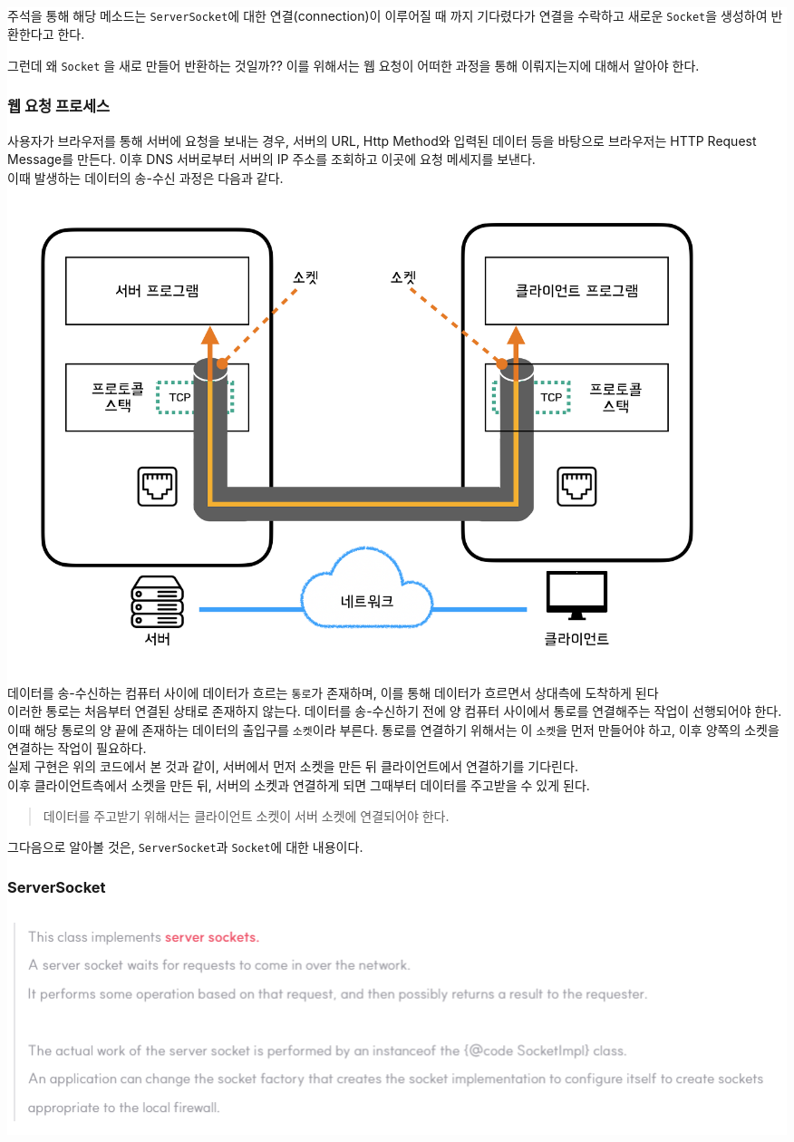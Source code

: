 주석을 통해 해당 메소드는 `ServerSocket`에 대한 연결(connection)이 이루어질 때 까지 기다렸다가 연결을 수락하고 새로운 `Socket`을 생성하여 반환한다고 한다.

그런데 왜 `Socket` 을 새로 만들어 반환하는 것일까?? 이를 위해서는 웹 요청이 어떠한 과정을 통해 이뤄지는지에 대해서 알아야 한다.

### 웹 요청 프로세스

사용자가 브라우저를 통해 서버에 요청을 보내는 경우, 서버의 URL, Http Method와 입력된 데이터 등을 바탕으로 브라우저는 HTTP Request Message를 만든다. 이후 DNS 서버로부터 서버의 IP 주소를 조회하고 이곳에 요청 메세지를 보낸다.  
이때 발생하는 데이터의 송-수신 과정은 다음과 같다.  
![Alt text](image-31.png)

데이터를 송-수신하는 컴퓨터 사이에 데이터가 흐르는 `통로`가 존재하며, 이를 통해 데이터가 흐르면서 상대측에 도착하게 된다  
이러한 통로는 처음부터 연결된 상태로 존재하지 않는다. 데이터를 송-수신하기 전에 양 컴퓨터 사이에서 통로를 연결해주는 작업이 선행되어야 한다. 이때 해당 통로의 양 끝에 존재하는 데이터의 출입구를 `소켓`이라 부른다. 통로를 연결하기 위해서는 이 `소켓`을 먼저 만들어야 하고, 이후 양쪽의 소켓을 연결하는 작업이 필요하다.  
실제 구현은 위의 코드에서 본 것과 같이, 서버에서 먼저 소켓을 만든 뒤 클라이언트에서 연결하기를 기다린다.  
이후 클라이언트측에서 소켓을 만든 뒤, 서버의 소켓과 연결하게 되면 그때부터 데이터를 주고받을 수 있게 된다.

> 데이터를 주고받기 위해서는 클라이언트 소켓이 서버 소켓에 연결되어야 한다.

그다음으로 알아볼 것은, `ServerSocket`과 `Socket`에 대한 내용이다.

### ServerSocket

![Alt text](image-32.png)
